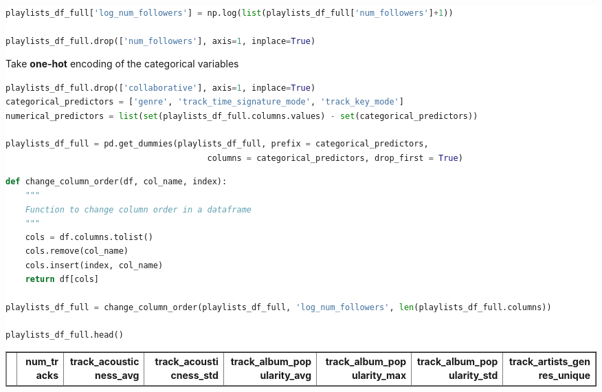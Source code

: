 </div>





```python
playlists_df_full['log_num_followers'] = np.log(list(playlists_df_full['num_followers']+1))

playlists_df_full.drop(['num_followers'], axis=1, inplace=True)
```


Take **one-hot** encoding of the categorical variables



```python
playlists_df_full.drop(['collaborative'], axis=1, inplace=True)
categorical_predictors = ['genre', 'track_time_signature_mode', 'track_key_mode']
numerical_predictors = list(set(playlists_df_full.columns.values) - set(categorical_predictors))

playlists_df_full = pd.get_dummies(playlists_df_full, prefix = categorical_predictors, 
                                         columns = categorical_predictors, drop_first = True)
```




```python
def change_column_order(df, col_name, index): 
    """
    Function to change column order in a dataframe
    """
    cols = df.columns.tolist() 
    cols.remove(col_name)
    cols.insert(index, col_name)
    return df[cols]

playlists_df_full = change_column_order(playlists_df_full, 'log_num_followers', len(playlists_df_full.columns))

playlists_df_full.head()
```





<div>
<style>
    .dataframe thead tr:only-child th {
        text-align: right;
    }

    .dataframe thead th {
        text-align: left;
    }

    .dataframe tbody tr th {
        vertical-align: top;
    }
</style>
<table border="1" class="dataframe">
  <thead>
    <tr style="text-align: right;">
      <th></th>
      <th>num_tracks</th>
      <th>track_acousticness_avg</th>
      <th>track_acousticness_std</th>
      <th>track_album_popularity_avg</th>
      <th>track_album_popularity_max</th>
      <th>track_album_popularity_std</th>
      <th>track_artists_genres_unique</th>